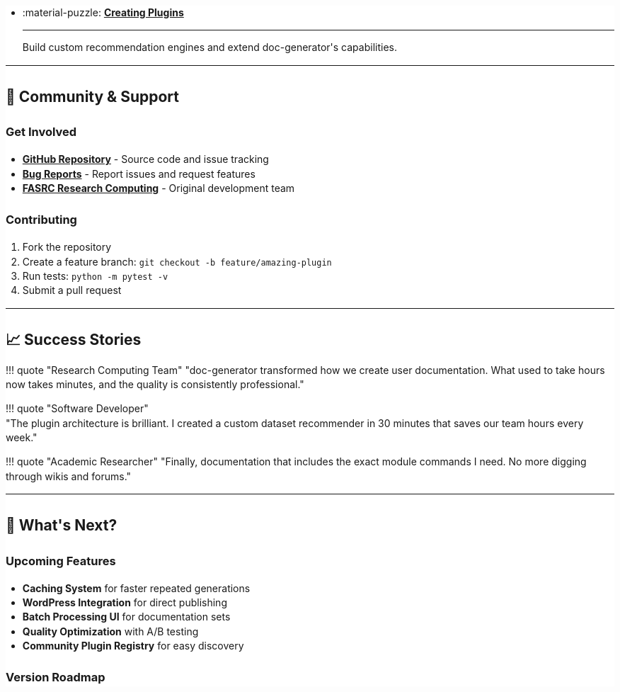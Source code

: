 -   :material-puzzle: **[Creating Plugins](guides/creating-plugins.md)**

    ---

    Build custom recommendation engines and extend doc-generator's capabilities.

</div>

---

## 🤝 Community & Support

### Get Involved
- **[GitHub Repository](https://github.com/fasrc/doc-fun)** - Source code and issue tracking
- **[Bug Reports](https://github.com/fasrc/doc-fun/issues)** - Report issues and request features  
- **[FASRC Research Computing](https://www.rc.fas.harvard.edu/)** - Original development team

### Contributing
1. Fork the repository
2. Create a feature branch: `git checkout -b feature/amazing-plugin`
3. Run tests: `python -m pytest -v`
4. Submit a pull request

---

## 📈 Success Stories

!!! quote "Research Computing Team"
    "doc-generator transformed how we create user documentation. What used to take hours now takes minutes, and the quality is consistently professional."

!!! quote "Software Developer"  
    "The plugin architecture is brilliant. I created a custom dataset recommender in 30 minutes that saves our team hours every week."

!!! quote "Academic Researcher"
    "Finally, documentation that includes the exact module commands I need. No more digging through wikis and forums."

---

## 🔮 What's Next?

### Upcoming Features
- **Caching System** for faster repeated generations
- **WordPress Integration** for direct publishing
- **Batch Processing UI** for documentation sets
- **Quality Optimization** with A/B testing
- **Community Plugin Registry** for easy discovery

### Version Roadmap
